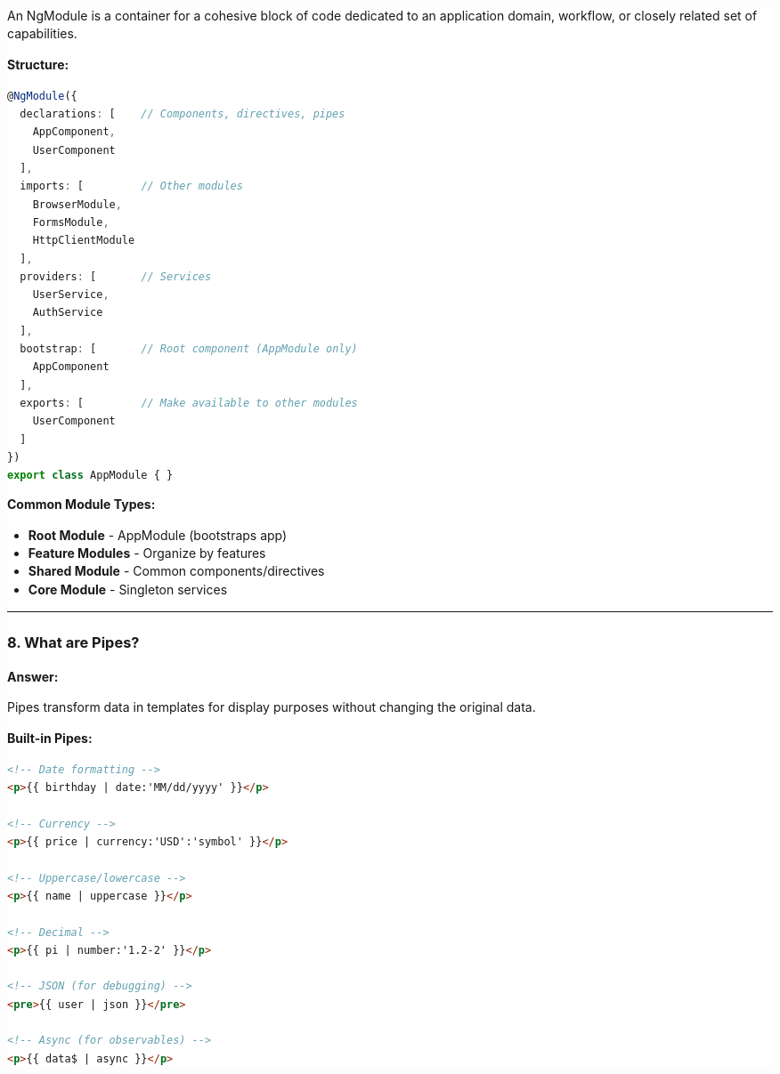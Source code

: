 An NgModule is a container for a cohesive block of code dedicated to an application domain, workflow, or closely related set of capabilities.

**Structure:**
```typescript
@NgModule({
  declarations: [    // Components, directives, pipes
    AppComponent,
    UserComponent
  ],
  imports: [         // Other modules
    BrowserModule,
    FormsModule,
    HttpClientModule
  ],
  providers: [       // Services
    UserService,
    AuthService
  ],
  bootstrap: [       // Root component (AppModule only)
    AppComponent
  ],
  exports: [         // Make available to other modules
    UserComponent
  ]
})
export class AppModule { }
```

**Common Module Types:**
- **Root Module** - AppModule (bootstraps app)
- **Feature Modules** - Organize by features
- **Shared Module** - Common components/directives
- **Core Module** - Singleton services

---

### 8. What are Pipes?

**Answer:**

Pipes transform data in templates for display purposes without changing the original data.

**Built-in Pipes:**
```html
<!-- Date formatting -->
<p>{{ birthday | date:'MM/dd/yyyy' }}</p>

<!-- Currency -->
<p>{{ price | currency:'USD':'symbol' }}</p>

<!-- Uppercase/lowercase -->
<p>{{ name | uppercase }}</p>

<!-- Decimal -->
<p>{{ pi | number:'1.2-2' }}</p>

<!-- JSON (for debugging) -->
<pre>{{ user | json }}</pre>

<!-- Async (for observables) -->
<p>{{ data$ | async }}</p>
```
